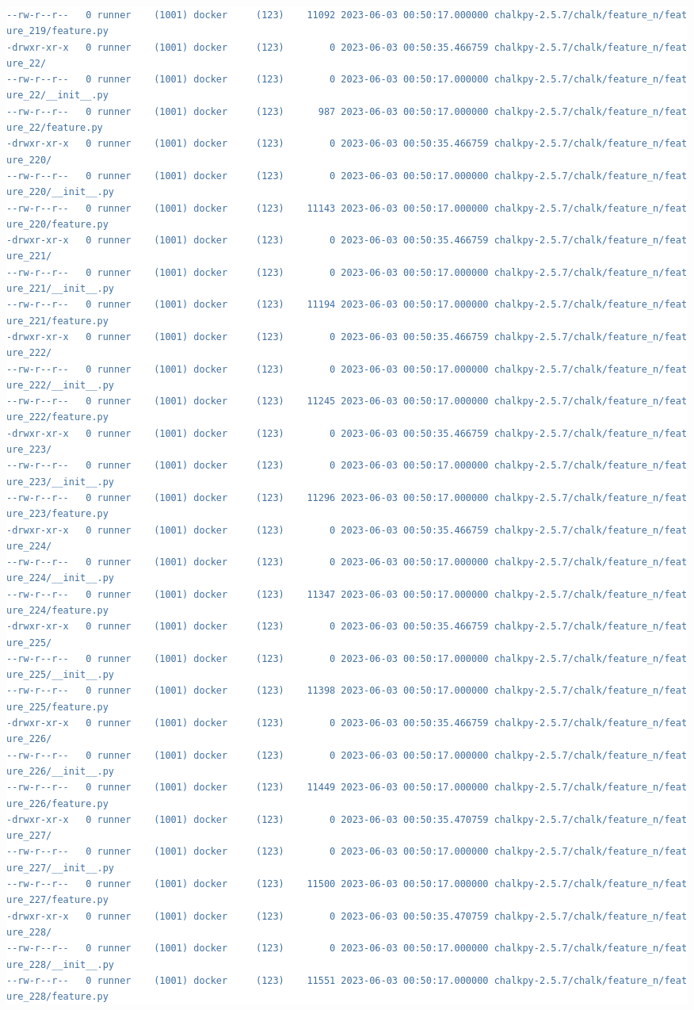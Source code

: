 ```diff
--rw-r--r--   0 runner    (1001) docker     (123)    11092 2023-06-03 00:50:17.000000 chalkpy-2.5.7/chalk/feature_n/feature_219/feature.py
-drwxr-xr-x   0 runner    (1001) docker     (123)        0 2023-06-03 00:50:35.466759 chalkpy-2.5.7/chalk/feature_n/feature_22/
--rw-r--r--   0 runner    (1001) docker     (123)        0 2023-06-03 00:50:17.000000 chalkpy-2.5.7/chalk/feature_n/feature_22/__init__.py
--rw-r--r--   0 runner    (1001) docker     (123)      987 2023-06-03 00:50:17.000000 chalkpy-2.5.7/chalk/feature_n/feature_22/feature.py
-drwxr-xr-x   0 runner    (1001) docker     (123)        0 2023-06-03 00:50:35.466759 chalkpy-2.5.7/chalk/feature_n/feature_220/
--rw-r--r--   0 runner    (1001) docker     (123)        0 2023-06-03 00:50:17.000000 chalkpy-2.5.7/chalk/feature_n/feature_220/__init__.py
--rw-r--r--   0 runner    (1001) docker     (123)    11143 2023-06-03 00:50:17.000000 chalkpy-2.5.7/chalk/feature_n/feature_220/feature.py
-drwxr-xr-x   0 runner    (1001) docker     (123)        0 2023-06-03 00:50:35.466759 chalkpy-2.5.7/chalk/feature_n/feature_221/
--rw-r--r--   0 runner    (1001) docker     (123)        0 2023-06-03 00:50:17.000000 chalkpy-2.5.7/chalk/feature_n/feature_221/__init__.py
--rw-r--r--   0 runner    (1001) docker     (123)    11194 2023-06-03 00:50:17.000000 chalkpy-2.5.7/chalk/feature_n/feature_221/feature.py
-drwxr-xr-x   0 runner    (1001) docker     (123)        0 2023-06-03 00:50:35.466759 chalkpy-2.5.7/chalk/feature_n/feature_222/
--rw-r--r--   0 runner    (1001) docker     (123)        0 2023-06-03 00:50:17.000000 chalkpy-2.5.7/chalk/feature_n/feature_222/__init__.py
--rw-r--r--   0 runner    (1001) docker     (123)    11245 2023-06-03 00:50:17.000000 chalkpy-2.5.7/chalk/feature_n/feature_222/feature.py
-drwxr-xr-x   0 runner    (1001) docker     (123)        0 2023-06-03 00:50:35.466759 chalkpy-2.5.7/chalk/feature_n/feature_223/
--rw-r--r--   0 runner    (1001) docker     (123)        0 2023-06-03 00:50:17.000000 chalkpy-2.5.7/chalk/feature_n/feature_223/__init__.py
--rw-r--r--   0 runner    (1001) docker     (123)    11296 2023-06-03 00:50:17.000000 chalkpy-2.5.7/chalk/feature_n/feature_223/feature.py
-drwxr-xr-x   0 runner    (1001) docker     (123)        0 2023-06-03 00:50:35.466759 chalkpy-2.5.7/chalk/feature_n/feature_224/
--rw-r--r--   0 runner    (1001) docker     (123)        0 2023-06-03 00:50:17.000000 chalkpy-2.5.7/chalk/feature_n/feature_224/__init__.py
--rw-r--r--   0 runner    (1001) docker     (123)    11347 2023-06-03 00:50:17.000000 chalkpy-2.5.7/chalk/feature_n/feature_224/feature.py
-drwxr-xr-x   0 runner    (1001) docker     (123)        0 2023-06-03 00:50:35.466759 chalkpy-2.5.7/chalk/feature_n/feature_225/
--rw-r--r--   0 runner    (1001) docker     (123)        0 2023-06-03 00:50:17.000000 chalkpy-2.5.7/chalk/feature_n/feature_225/__init__.py
--rw-r--r--   0 runner    (1001) docker     (123)    11398 2023-06-03 00:50:17.000000 chalkpy-2.5.7/chalk/feature_n/feature_225/feature.py
-drwxr-xr-x   0 runner    (1001) docker     (123)        0 2023-06-03 00:50:35.466759 chalkpy-2.5.7/chalk/feature_n/feature_226/
--rw-r--r--   0 runner    (1001) docker     (123)        0 2023-06-03 00:50:17.000000 chalkpy-2.5.7/chalk/feature_n/feature_226/__init__.py
--rw-r--r--   0 runner    (1001) docker     (123)    11449 2023-06-03 00:50:17.000000 chalkpy-2.5.7/chalk/feature_n/feature_226/feature.py
-drwxr-xr-x   0 runner    (1001) docker     (123)        0 2023-06-03 00:50:35.470759 chalkpy-2.5.7/chalk/feature_n/feature_227/
--rw-r--r--   0 runner    (1001) docker     (123)        0 2023-06-03 00:50:17.000000 chalkpy-2.5.7/chalk/feature_n/feature_227/__init__.py
--rw-r--r--   0 runner    (1001) docker     (123)    11500 2023-06-03 00:50:17.000000 chalkpy-2.5.7/chalk/feature_n/feature_227/feature.py
-drwxr-xr-x   0 runner    (1001) docker     (123)        0 2023-06-03 00:50:35.470759 chalkpy-2.5.7/chalk/feature_n/feature_228/
--rw-r--r--   0 runner    (1001) docker     (123)        0 2023-06-03 00:50:17.000000 chalkpy-2.5.7/chalk/feature_n/feature_228/__init__.py
--rw-r--r--   0 runner    (1001) docker     (123)    11551 2023-06-03 00:50:17.000000 chalkpy-2.5.7/chalk/feature_n/feature_228/feature.py
```